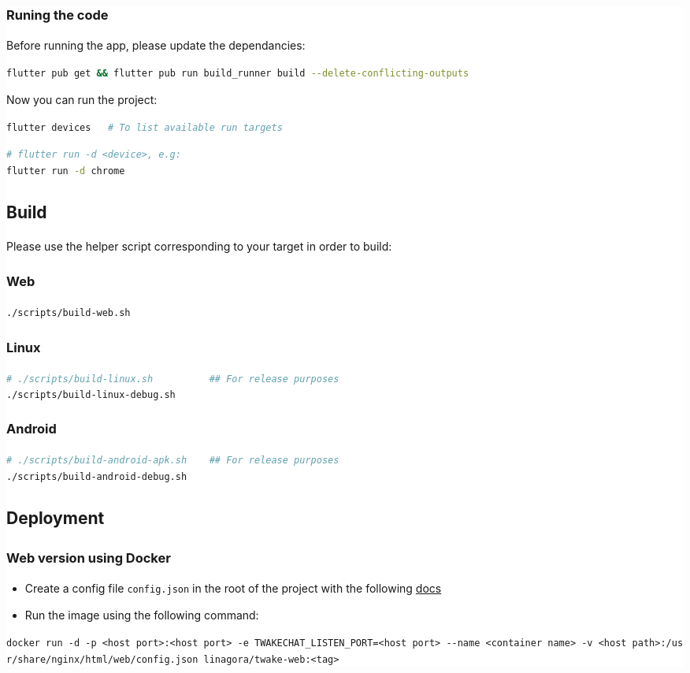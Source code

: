 
### Runing the code

Before running the app, please update the dependancies:

```bash
flutter pub get && flutter pub run build_runner build --delete-conflicting-outputs
```

Now you can run the project:

```bash
flutter devices   # To list available run targets
```

```bash
# flutter run -d <device>, e.g:
flutter run -d chrome
```

## Build

Please use the helper script corresponding to your target in order to build:

### Web

```bash
./scripts/build-web.sh
```

### Linux

```bash
# ./scripts/build-linux.sh          ## For release purposes
./scripts/build-linux-debug.sh
```

### Android

```bash
# ./scripts/build-android-apk.sh    ## For release purposes
./scripts/build-android-debug.sh
```

## Deployment

### Web version using Docker

- Create a config file `config.json` in the root of the project with the following
  [docs](https://github.com/linagora/twake-on-matrix/blob/main/docs/configurations/config_web_app_for_public_platform.md)

- Run the image using the following command:
```
docker run -d -p <host port>:<host port> -e TWAKECHAT_LISTEN_PORT=<host port> --name <container name> -v <host path>:/usr/share/nginx/html/web/config.json linagora/twake-web:<tag>
```
